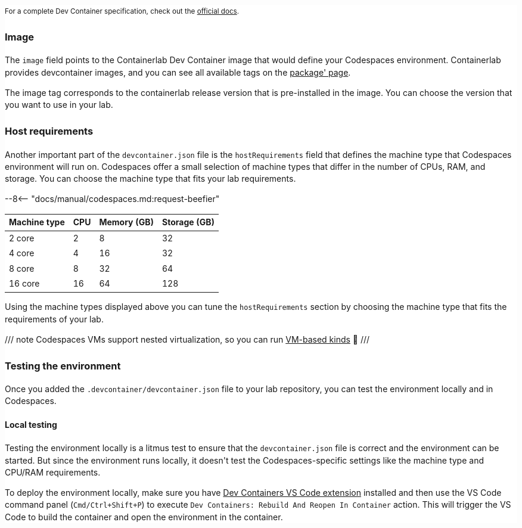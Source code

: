 <small>For a complete Dev Container specification, check out the [official docs](https://containers.dev/implementors/json_reference/).</small>

### Image

The `image` field points to the Containerlab Dev Container image that would define your Codespaces environment. Containerlab provides devcontainer images, and you can see all available tags on the [package' page][clab-devcontainer].

The image tag corresponds to the containerlab release version that is pre-installed in the image. You can choose the version that you want to use in your lab.

### Host requirements

Another important part of the `devcontainer.json` file is the `hostRequirements` field that defines the machine type that Codespaces environment will run on. Codespaces offer a small selection of machine types that differ in the number of CPUs, RAM, and storage. You can choose the machine type that fits your lab requirements.

--8<-- "docs/manual/codespaces.md:request-beefier"

| Machine type | CPU | Memory (GB) | Storage (GB) |
| ------------ | --- | ----------- | ------------ |
| 2 core       | 2   | 8           | 32           |
| 4 core       | 4   | 16          | 32           |
| 8 core       | 8   | 32          | 64           |
| 16 core      | 16  | 64          | 128          |

Using the machine types displayed above you can tune the `hostRequirements` section by choosing the machine type that fits the requirements of your lab.

/// note
Codespaces VMs support nested virtualization, so you can run [VM-based kinds](../manual/vrnetlab.md) :partying_face:
///

### Testing the environment

Once you added the `.devcontainer/devcontainer.json` file to your lab repository, you can test the environment locally and in Codespaces.

#### Local testing

Testing the environment locally is a litmus test to ensure that the `devcontainer.json` file is correct and the environment can be started. But since the environment runs locally, it doesn't test the Codespaces-specific settings like the machine type and CPU/RAM requirements.

To deploy the environment locally, make sure you have [Dev Containers VS Code extension](https://marketplace.visualstudio.com/items?itemName=ms-vscode-remote.remote-containers) installed and then use the VS Code command panel (`Cmd/Ctrl+Shift+P`) to execute `Dev Containers: Rebuild And Reopen In Container` action. This will trigger the VS Code to build the container and open the environment in the container.


[devcontainers-doc]: https://containers.dev/
[codespaces-doc]: https://github.com/features/codespaces
[clab-devcontainer]: https://github.com/srl-labs/containerlab/pkgs/container/containerlab%2Fdevcontainer-dind-slim
[billing]: https://github.com/settings/billing/summary
[codespace-panel]: https://github.com/codespaces
[srl-telemetry-lab]: https://github.com/srl-labs/srl-telemetry-lab
[^1]: Check out the [Dev Container section](#dev-container) to learn more about the Containerlab' Dev Container package.
[^2]: At the moment of writing, GitHub Codespaces offer 120 cpu-hours/month and 15 GB storage for free to all users. See [here](#free-plan) for more details.
[^3]: A link points to the codespaces environment and refers a repo with the `.devcontainer` folder that defines the environment. For example: https://codespaces.new/srl-labs/srl-telemetry-lab?quickstart=1
[^4]: The terms of the free plan may be subject to change, consult with the [official documentation](https://docs.github.com/en/billing/managing-billing-for-github-codespaces/about-billing-for-github-codespaces#monthly-included-storage-and-core-hours-for-personal-accounts) for the most recent information.
[^5]: The runtime assumes no other environments are running at the same time and storage quota is not exceeded.
[^6]: You can also see message about when the quota reset happens.
[^7]: As indicated by the "Monthly spending limit" text at the very bottom of the report table.